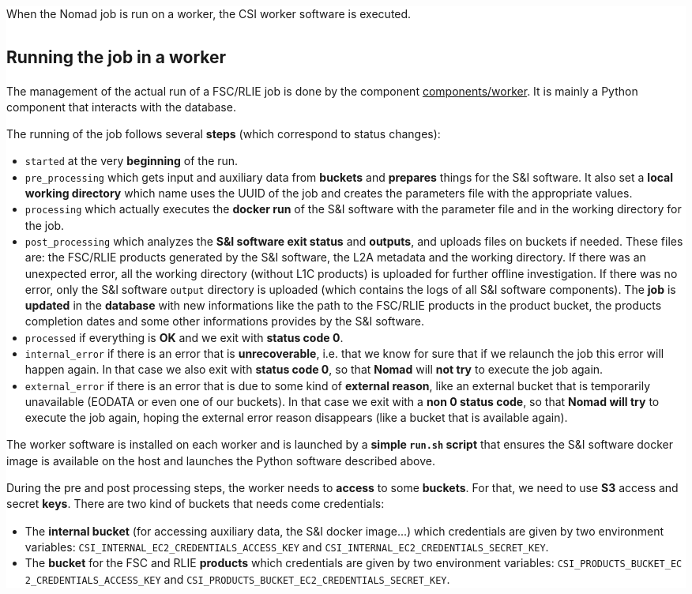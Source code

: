 When the Nomad job is run on a worker, the CSI worker software is executed.

## Running the job in a worker

The management of the actual run of a FSC/RLIE job is done by the component
[components/worker](../components/worker). It is mainly a Python component that
interacts with the database.

The running of the job follows several **steps** (which correspond to status
changes):

* `started` at the very **beginning** of the run.
* `pre_processing` which gets input and auxiliary data from **buckets** and
  **prepares** things for the S&I software. It also set a **local working
  directory** which name uses the UUID of the job and creates the parameters
  file with the appropriate values.
* `processing` which actually executes the **docker run** of the S&I software
  with the parameter file and in the working directory for the job.
* `post_processing` which analyzes the **S&I software exit status** and
  **outputs**, and uploads files on buckets if needed. These files are: the
  FSC/RLIE products generated by the S&I software, the L2A metadata and the
  working directory. If there was an unexpected error, all the working directory
  (without L1C products) is uploaded for further offline investigation. If there
  was no error, only the S&I software `output` directory is uploaded (which
  contains the logs of all S&I software components). The **job** is **updated**
  in the **database** with new informations like the path to the FSC/RLIE
  products in the product bucket, the products completion dates and some other
  informations provides by the S&I software.
* `processed` if everything is **OK** and we exit with **status code 0**.
* `internal_error` if there is an error that is **unrecoverable**, i.e. that we
  know for sure that if we relaunch the job this error will happen again. In
  that case we also exit with **status code 0**, so that **Nomad** will **not
  try** to execute the job again.
* `external_error` if there is an error that is due to some kind of **external
  reason**, like an external bucket that is temporarily unavailable (EODATA or
  even one of our buckets). In that case we exit with a **non 0 status code**,
  so that **Nomad will try** to execute the job again, hoping the external error
  reason disappears (like a bucket that is available again).

The worker software is installed on each worker and is launched by a **simple
`run.sh` script** that ensures the S&I software docker image is available on the
host and launches the Python software described above.

During the pre and post processing steps, the worker needs to **access** to some
**buckets**. For that, we need to use **S3** access and secret **keys**. There
are two kind of buckets that needs come credentials:

* The **internal bucket** (for accessing auxiliary data, the S&I docker
  image...) which credentials are given by two environment variables:
  `CSI_INTERNAL_EC2_CREDENTIALS_ACCESS_KEY` and
  `CSI_INTERNAL_EC2_CREDENTIALS_SECRET_KEY`.
* The **bucket** for the FSC and RLIE **products** which credentials are given
  by two environment variables: `CSI_PRODUCTS_BUCKET_EC2_CREDENTIALS_ACCESS_KEY`
  and `CSI_PRODUCTS_BUCKET_EC2_CREDENTIALS_SECRET_KEY`.
